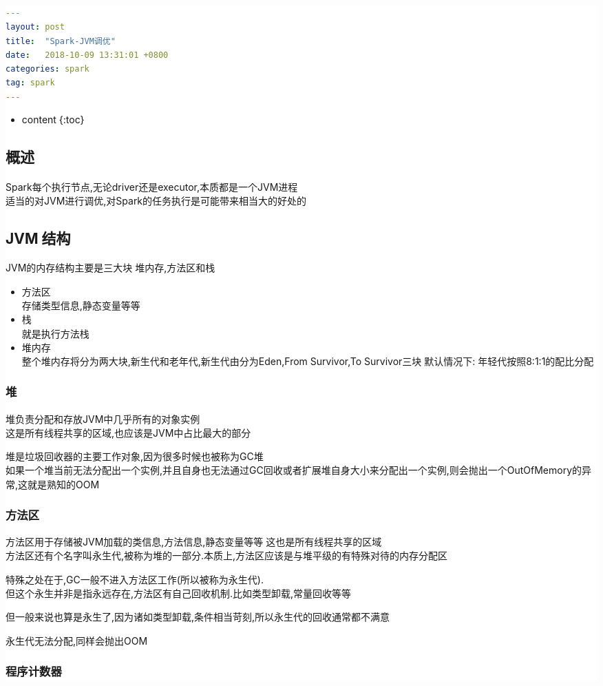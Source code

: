 ```yaml
---
layout: post
title:  "Spark-JVM调优"
date:   2018-10-09 13:31:01 +0800
categories: spark
tag: spark
---
```


* content
{:toc}


## 概述  

Spark每个执行节点,无论driver还是executor,本质都是一个JVM进程  
适当的对JVM进行调优,对Spark的任务执行是可能带来相当大的好处的  

## JVM 结构  

JVM的内存结构主要是三大块  堆内存,方法区和栈  

* 方法区  
存储类型信息,静态变量等等  
* 栈  
就是执行方法栈  
* 堆内存  
整个堆内存将分为两大块,新生代和老年代,新生代由分为Eden,From Survivor,To Survivor三块
默认情况下: 年轻代按照8:1:1的配比分配  

### 堆  

堆负责分配和存放JVM中几乎所有的对象实例  
这是所有线程共享的区域,也应该是JVM中占比最大的部分  

堆是垃圾回收器的主要工作对象,因为很多时候也被称为GC堆  
如果一个堆当前无法分配出一个实例,并且自身也无法通过GC回收或者扩展堆自身大小来分配出一个实例,则会抛出一个OutOfMemory的异常,这就是熟知的OOM  

### 方法区  

方法区用于存储被JVM加载的类信息,方法信息,静态变量等等 
这也是所有线程共享的区域  
方法区还有个名字叫永生代,被称为堆的一部分.本质上,方法区应该是与堆平级的有特殊对待的内存分配区  

特殊之处在于,GC一般不进入方法区工作(所以被称为永生代).  
但这个永生并非是指永远存在,方法区有自己回收机制.比如类型卸载,常量回收等等  

但一般来说也算是永生了,因为诸如类型卸载,条件相当苛刻,所以永生代的回收通常都不满意  

永生代无法分配,同样会抛出OOM

### 程序计数器  
